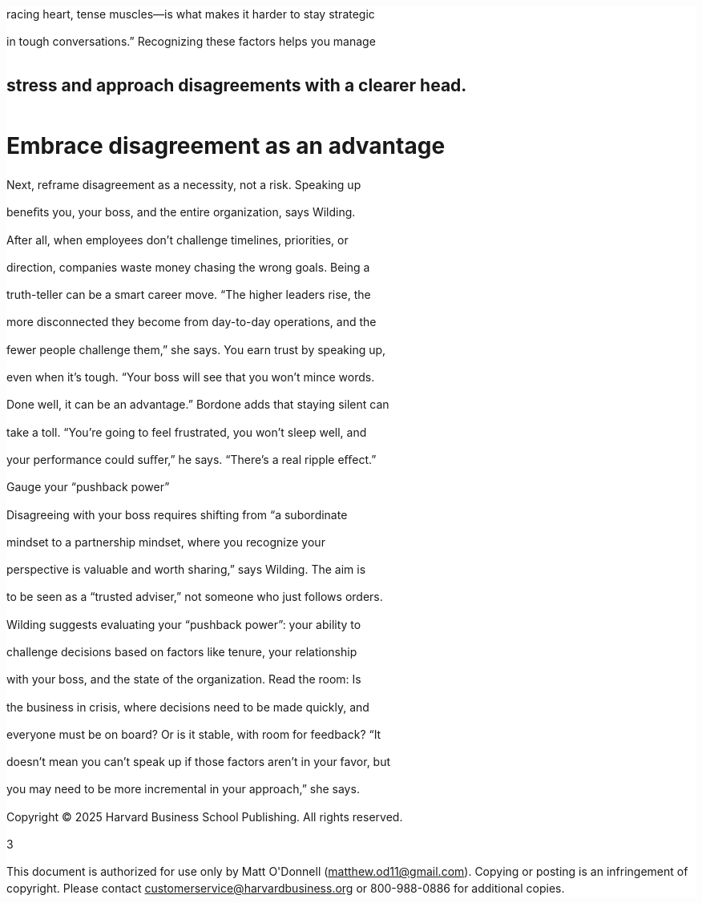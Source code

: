 racing heart, tense muscles—is what makes it harder to stay strategic

in tough conversations.” Recognizing these factors helps you manage

## stress and approach disagreements with a clearer head.

# Embrace disagreement as an advantage

Next, reframe disagreement as a necessity, not a risk. Speaking up

beneﬁts you, your boss, and the entire organization, says Wilding.

After all, when employees don’t challenge timelines, priorities, or

direction, companies waste money chasing the wrong goals. Being a

truth-teller can be a smart career move. “The higher leaders rise, the

more disconnected they become from day-to-day operations, and the

fewer people challenge them,” she says. You earn trust by speaking up,

even when it’s tough. “Your boss will see that you won’t mince words.

Done well, it can be an advantage.” Bordone adds that staying silent can

take a toll. “You’re going to feel frustrated, you won’t sleep well, and

your performance could suﬀer,” he says. “There’s a real ripple eﬀect.”

Gauge your “pushback power”

Disagreeing with your boss requires shifting from “a subordinate

mindset to a partnership mindset, where you recognize your

perspective is valuable and worth sharing,” says Wilding. The aim is

to be seen as a “trusted adviser,” not someone who just follows orders.

Wilding suggests evaluating your “pushback power”: your ability to

challenge decisions based on factors like tenure, your relationship

with your boss, and the state of the organization. Read the room: Is

the business in crisis, where decisions need to be made quickly, and

everyone must be on board? Or is it stable, with room for feedback? “It

doesn’t mean you can’t speak up if those factors aren’t in your favor, but

you may need to be more incremental in your approach,” she says.

Copyright © 2025 Harvard Business School Publishing. All rights reserved.

3

This document is authorized for use only by Matt O'Donnell (matthew.od11@gmail.com). Copying or posting is an infringement of copyright. Please contact customerservice@harvardbusiness.org or 800-988-0886 for additional copies.
